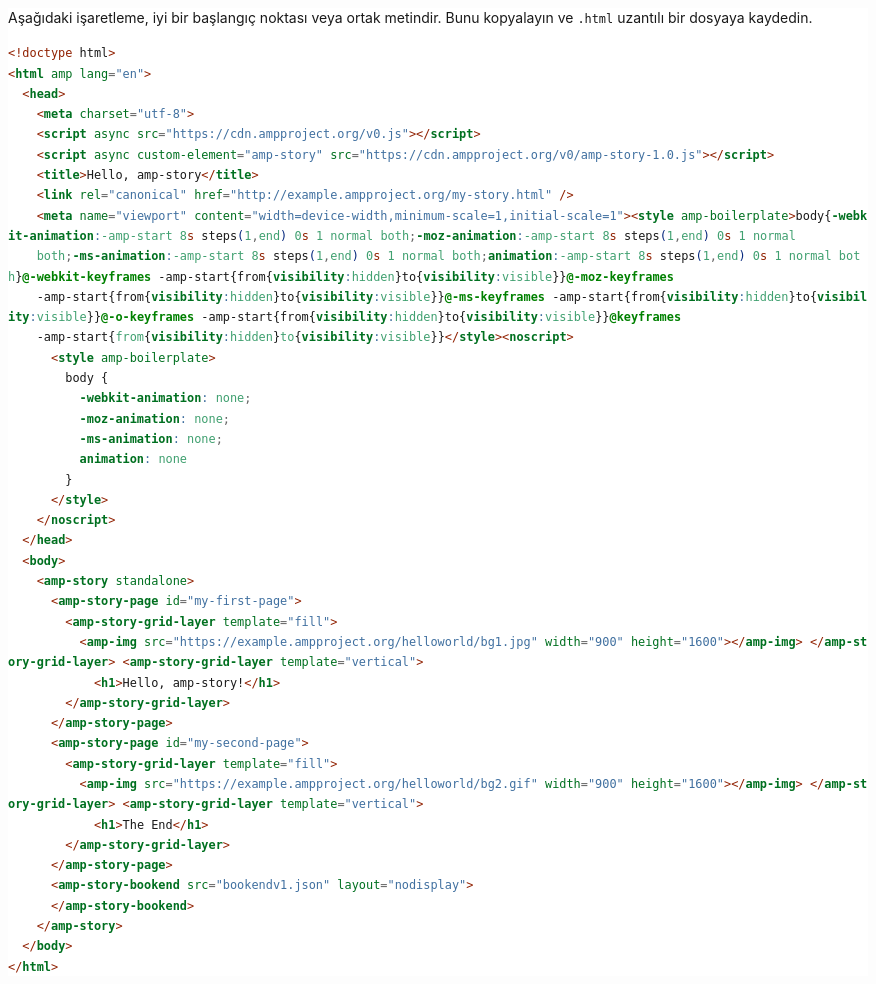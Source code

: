 Aşağıdaki işaretleme, iyi bir başlangıç noktası veya ortak metindir. Bunu kopyalayın ve `.html` uzantılı bir dosyaya kaydedin.

```html
<!doctype html>
<html amp lang="en">
  <head>
    <meta charset="utf-8">
    <script async src="https://cdn.ampproject.org/v0.js"></script>
    <script async custom-element="amp-story" src="https://cdn.ampproject.org/v0/amp-story-1.0.js"></script>
    <title>Hello, amp-story</title>
    <link rel="canonical" href="http://example.ampproject.org/my-story.html" />
    <meta name="viewport" content="width=device-width,minimum-scale=1,initial-scale=1"><style amp-boilerplate>body{-webkit-animation:-amp-start 8s steps(1,end) 0s 1 normal both;-moz-animation:-amp-start 8s steps(1,end) 0s 1 normal
    both;-ms-animation:-amp-start 8s steps(1,end) 0s 1 normal both;animation:-amp-start 8s steps(1,end) 0s 1 normal both}@-webkit-keyframes -amp-start{from{visibility:hidden}to{visibility:visible}}@-moz-keyframes
    -amp-start{from{visibility:hidden}to{visibility:visible}}@-ms-keyframes -amp-start{from{visibility:hidden}to{visibility:visible}}@-o-keyframes -amp-start{from{visibility:hidden}to{visibility:visible}}@keyframes
    -amp-start{from{visibility:hidden}to{visibility:visible}}</style><noscript>
      <style amp-boilerplate>
        body {
          -webkit-animation: none;
          -moz-animation: none;
          -ms-animation: none;
          animation: none
        }
      </style>
    </noscript>
  </head>
  <body>
    <amp-story standalone>
      <amp-story-page id="my-first-page">
        <amp-story-grid-layer template="fill">
          <amp-img src="https://example.ampproject.org/helloworld/bg1.jpg" width="900" height="1600"></amp-img> </amp-story-grid-layer> <amp-story-grid-layer template="vertical">
            <h1>Hello, amp-story!</h1>
        </amp-story-grid-layer>
      </amp-story-page>
      <amp-story-page id="my-second-page">
        <amp-story-grid-layer template="fill">
          <amp-img src="https://example.ampproject.org/helloworld/bg2.gif" width="900" height="1600"></amp-img> </amp-story-grid-layer> <amp-story-grid-layer template="vertical">
            <h1>The End</h1>
        </amp-story-grid-layer>
      </amp-story-page>
      <amp-story-bookend src="bookendv1.json" layout="nodisplay">
      </amp-story-bookend>
    </amp-story>
  </body>
</html>
```

